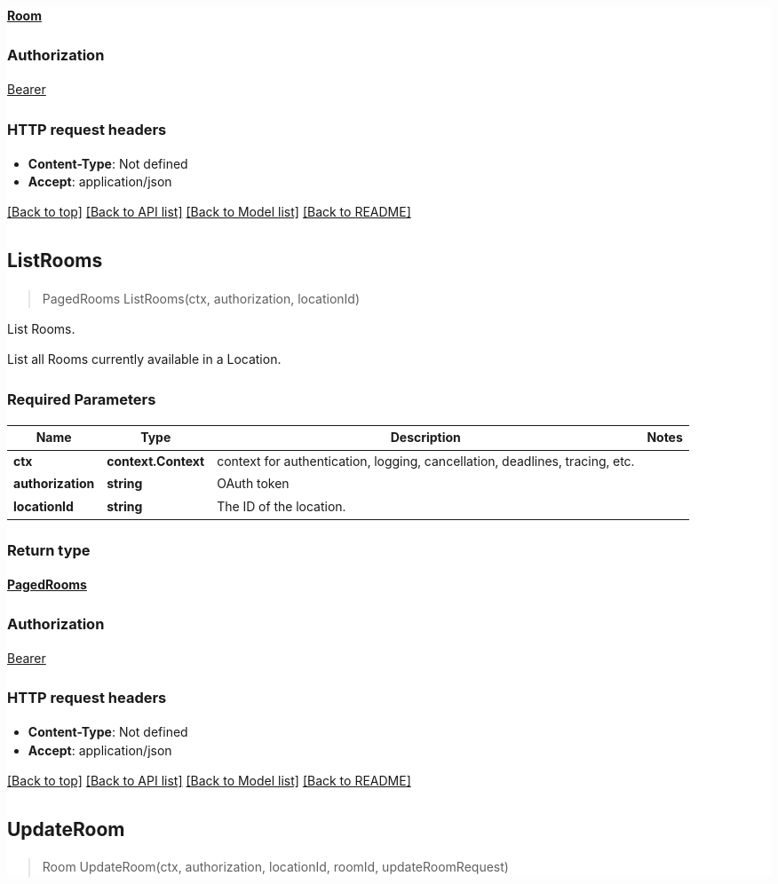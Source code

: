 [**Room**](Room.md)

### Authorization

[Bearer](../README.md#Bearer)

### HTTP request headers

- **Content-Type**: Not defined
- **Accept**: application/json

[[Back to top]](#) [[Back to API list]](../README.md#documentation-for-api-endpoints)
[[Back to Model list]](../README.md#documentation-for-models)
[[Back to README]](../README.md)


## ListRooms

> PagedRooms ListRooms(ctx, authorization, locationId)

List Rooms.

List all Rooms currently available in a Location.

### Required Parameters


Name | Type | Description  | Notes
------------- | ------------- | ------------- | -------------
**ctx** | **context.Context** | context for authentication, logging, cancellation, deadlines, tracing, etc.
**authorization** | **string**| OAuth token | 
**locationId** | **string**| The ID of the location. | 

### Return type

[**PagedRooms**](PagedRooms.md)

### Authorization

[Bearer](../README.md#Bearer)

### HTTP request headers

- **Content-Type**: Not defined
- **Accept**: application/json

[[Back to top]](#) [[Back to API list]](../README.md#documentation-for-api-endpoints)
[[Back to Model list]](../README.md#documentation-for-models)
[[Back to README]](../README.md)


## UpdateRoom

> Room UpdateRoom(ctx, authorization, locationId, roomId, updateRoomRequest)
